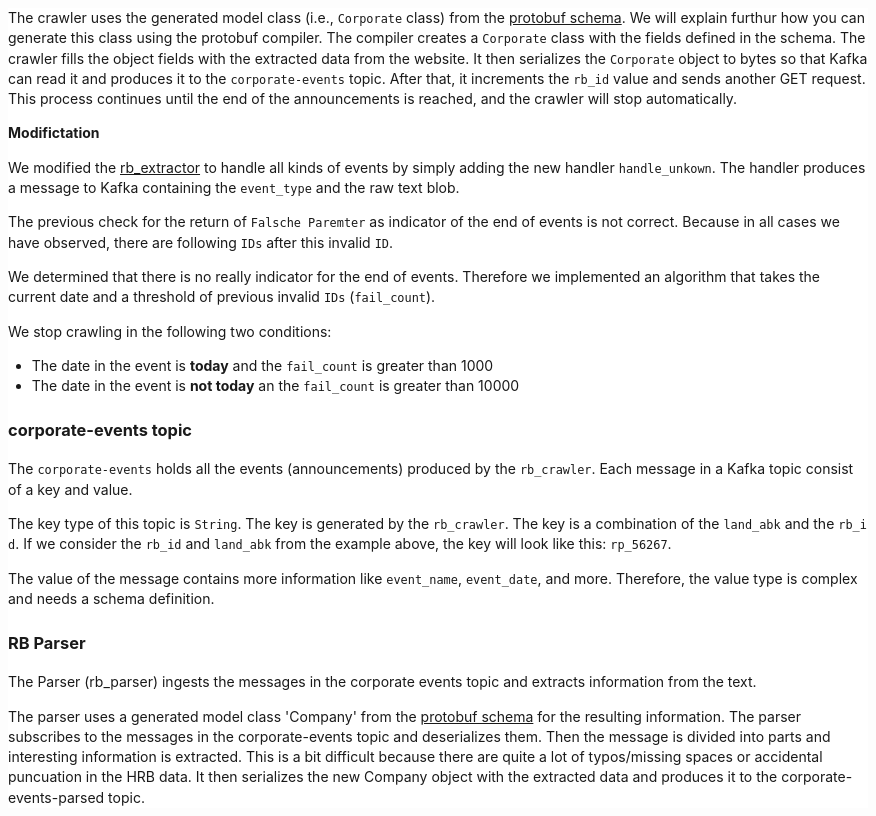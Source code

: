 The crawler uses the generated model class (i.e., `Corporate` class) from
the [protobuf schema](./proto/bakdata/corporate/v1/corporate.proto).
We will explain furthur how you can generate this class using the protobuf compiler.
The compiler creates a `Corporate` class with the fields defined in the schema. The crawler fills the object fields with
the
extracted data from the website.
It then serializes the `Corporate` object to bytes so that Kafka can read it and produces it to the `corporate-events`
topic. After that, it increments the `rb_id` value and sends another GET request.
This process continues until the end of the announcements is reached, and the crawler will stop automatically.

**Modifictation**

We modified the [rb_extractor](./rb_crawler/rb_extractor.py) to handle all kinds of events by simply adding the new handler `handle_unkown`. The handler produces a message to Kafka containing the `event_type` and the raw text blob.

The previous check for the return of `Falsche Paremter` as indicator of the end of events is not correct. Because in all cases we have observed, there are following `IDs` after this invalid `ID`.

We determined that there is no really indicator for the end of events. Therefore we implemented an algorithm that takes the current date and a threshold of previous invalid `IDs` (`fail_count`).

We stop crawling in the following two conditions:
- The date in the event is **today** and the `fail_count` is greater than 1000
- The date in the event is **not today** an the `fail_count` is greater than 10000

### corporate-events topic

The `corporate-events` holds all the events (announcements) produced by the `rb_crawler`. Each message in a Kafka topic
consist of a key and value.

The key type of this topic is `String`. The key is generated by the `rb_crawler`. The key
is a combination of the `land_abk` and the `rb_id`. If we consider the `rb_id` and `land_abk` from the example above,
the
key will look like this: `rp_56267`.

The value of the message contains more information like `event_name`, `event_date`, and more. Therefore, the value type
is complex and needs a schema definition.

### RB Parser 

The Parser (rb_parser) ingests the messages in the corporate events topic and extracts information from the text. 

The parser uses a generated model class 'Company' from the [protobuf schema](./proto/parsed_hrb/v1/hrb.proto) for the resulting information.
The parser subscribes to the messages in the corporate-events topic and deserializes them. Then the message is divided into parts and interesting information is extracted. This is a bit difficult because there are quite a lot of typos/missing spaces or accidental puncuation in the HRB data. 
It then serializes the new Company object with the extracted data and produces it to the corporate-events-parsed topic. 
